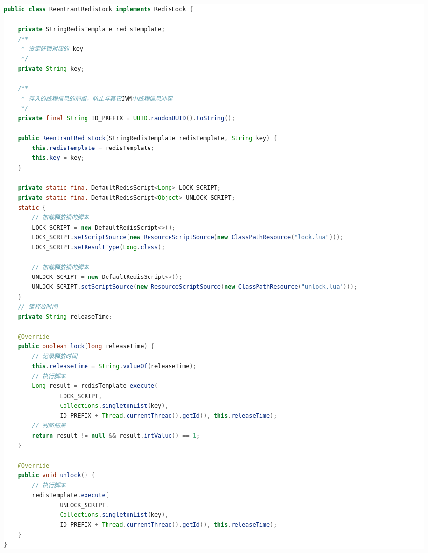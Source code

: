 ```java
public class ReentrantRedisLock implements RedisLock {

    private StringRedisTemplate redisTemplate;
    /**
     * 设定好锁对应的 key
     */
    private String key;

    /**
     * 存入的线程信息的前缀，防止与其它JVM中线程信息冲突
     */
    private final String ID_PREFIX = UUID.randomUUID().toString();

    public ReentrantRedisLock(StringRedisTemplate redisTemplate, String key) {
        this.redisTemplate = redisTemplate;
        this.key = key;
    }

    private static final DefaultRedisScript<Long> LOCK_SCRIPT;
    private static final DefaultRedisScript<Object> UNLOCK_SCRIPT;
    static {
        // 加载释放锁的脚本
        LOCK_SCRIPT = new DefaultRedisScript<>();
        LOCK_SCRIPT.setScriptSource(new ResourceScriptSource(new ClassPathResource("lock.lua")));
        LOCK_SCRIPT.setResultType(Long.class);

        // 加载释放锁的脚本
        UNLOCK_SCRIPT = new DefaultRedisScript<>();
        UNLOCK_SCRIPT.setScriptSource(new ResourceScriptSource(new ClassPathResource("unlock.lua")));
    }
    // 锁释放时间
    private String releaseTime;

    @Override
    public boolean lock(long releaseTime) {
        // 记录释放时间
        this.releaseTime = String.valueOf(releaseTime);
        // 执行脚本
        Long result = redisTemplate.execute(
                LOCK_SCRIPT,
                Collections.singletonList(key),
                ID_PREFIX + Thread.currentThread().getId(), this.releaseTime);
        // 判断结果
        return result != null && result.intValue() == 1;
    }

    @Override
    public void unlock() {
        // 执行脚本
        redisTemplate.execute(
                UNLOCK_SCRIPT,
                Collections.singletonList(key),
                ID_PREFIX + Thread.currentThread().getId(), this.releaseTime);
    }
}
```
